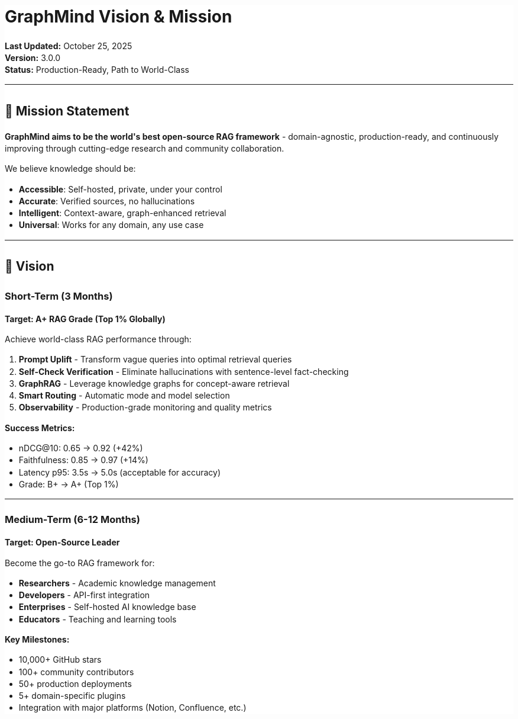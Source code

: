 # GraphMind Vision & Mission

**Last Updated:** October 25, 2025  
**Version:** 3.0.0  
**Status:** Production-Ready, Path to World-Class

---

## 🎯 Mission Statement

**GraphMind aims to be the world's best open-source RAG framework** - domain-agnostic, production-ready, and continuously improving through cutting-edge research and community collaboration.

We believe knowledge should be:
- **Accessible**: Self-hosted, private, under your control
- **Accurate**: Verified sources, no hallucinations
- **Intelligent**: Context-aware, graph-enhanced retrieval
- **Universal**: Works for any domain, any use case

---

## 🌟 Vision

### Short-Term (3 Months)
**Target: A+ RAG Grade (Top 1% Globally)**

Achieve world-class RAG performance through:
1. **Prompt Uplift** - Transform vague queries into optimal retrieval queries
2. **Self-Check Verification** - Eliminate hallucinations with sentence-level fact-checking
3. **GraphRAG** - Leverage knowledge graphs for concept-aware retrieval
4. **Smart Routing** - Automatic mode and model selection
5. **Observability** - Production-grade monitoring and quality metrics

**Success Metrics:**
- nDCG@10: 0.65 → 0.92 (+42%)
- Faithfulness: 0.85 → 0.97 (+14%)
- Latency p95: 3.5s → 5.0s (acceptable for accuracy)
- Grade: B+ → A+ (Top 1%)

---

### Medium-Term (6-12 Months)
**Target: Open-Source Leader**

Become the go-to RAG framework for:
- **Researchers** - Academic knowledge management
- **Developers** - API-first integration
- **Enterprises** - Self-hosted AI knowledge base
- **Educators** - Teaching and learning tools

**Key Milestones:**
- 10,000+ GitHub stars
- 100+ community contributors
- 50+ production deployments
- 5+ domain-specific plugins
- Integration with major platforms (Notion, Confluence, etc.)
